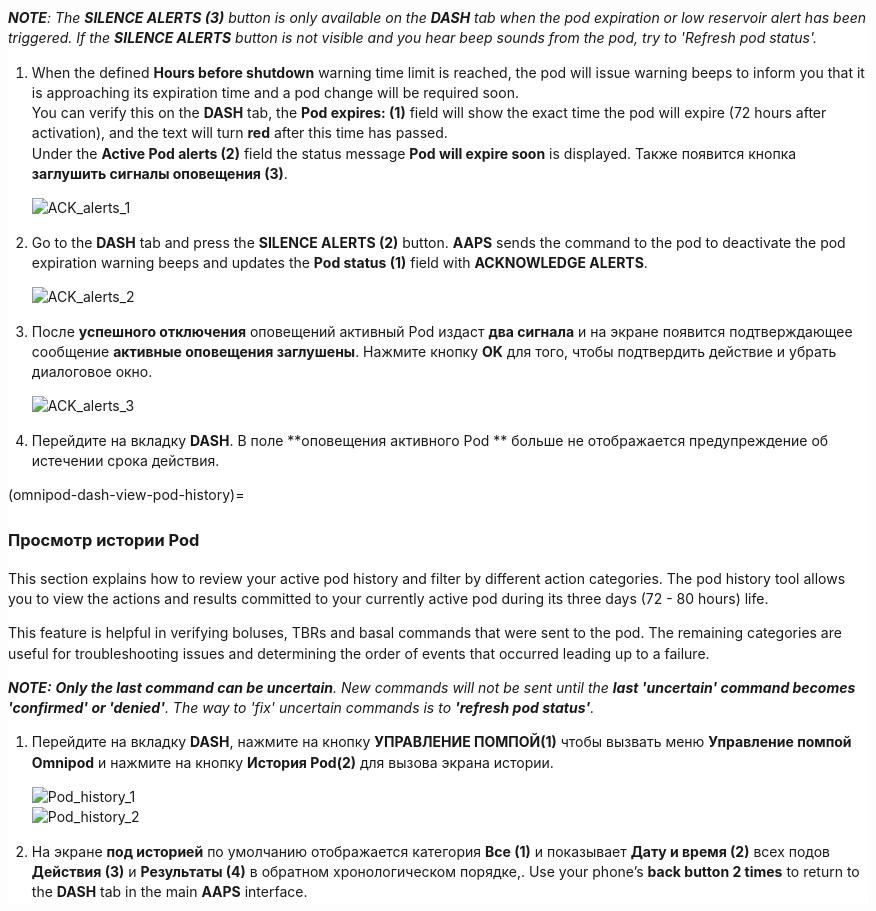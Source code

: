 ***NOTE**: The **SILENCE ALERTS (3)** button is only available on the **DASH** tab when the pod expiration or low reservoir alert has been triggered. If the **SILENCE ALERTS** button is not visible and you hear beep sounds from the pod, try to 'Refresh pod status'.*

1. When the defined **Hours before shutdown** warning time limit is reached, the pod will issue warning beeps to inform you that it is approaching its expiration time and a pod change will be required soon.  
   You can verify this on the **DASH** tab, the **Pod expires: (1)** field will show the exact time the pod will expire (72 hours after activation), and the text will turn **red** after this time has passed.  
   Under the **Active Pod alerts (2)** field the status message **Pod will expire soon** is displayed. Также появится кнопка **заглушить сигналы оповещения (3)**.

   ![ACK_alerts_1](../images/DASH_images/ACK_Alerts/ACK_ALERTS_1.png)

2. Go to the **DASH** tab and press the **SILENCE ALERTS (2)** button. **AAPS** sends the command to the pod to deactivate the pod expiration warning beeps and updates the **Pod status (1)** field with **ACKNOWLEDGE ALERTS**.

   ![ACK_alerts_2](../images/DASH_images/ACK_Alerts/ACK_ALERTS_2.png)

3. После **успешного отключения** оповещений активный Pod издаст **два сигнала** и на экране появится подтверждающее сообщение **активные оповещения заглушены**. Нажмите кнопку **OK** для того, чтобы подтвердить действие и убрать диалоговое окно.

   ![ACK_alerts_3](../images/DASH_images/ACK_Alerts/ACK_ALERTS_3.png)

4. Перейдите на вкладку **DASH**. В поле **оповещения активного Pod ** больше не отображается предупреждение об истечении срока действия.

(omnipod-dash-view-pod-history)=

### Просмотр истории Pod

This section explains how to review your active pod history and filter by different action categories. The pod history tool allows you to view the actions and results committed to your currently active pod during its three days (72 - 80 hours) life.

This feature is helpful in verifying boluses, TBRs and basal commands that were sent to the pod. The remaining categories are useful for troubleshooting issues and determining the order of events that occurred leading up to a failure.

***NOTE:** **Only the last command can be uncertain**. New commands *will not be sent* until the **last 'uncertain' command becomes 'confirmed' or 'denied'**. The way to 'fix' uncertain commands is to **'refresh pod status'**.*

1. Перейдите на вкладку **DASH**, нажмите на кнопку **УПРАВЛЕНИЕ ПОМПОЙ(1)** чтобы вызвать меню **Управление помпой Omnipod** и нажмите на кнопку **История Pod(2)** для вызова экрана истории.

   ![Pod_history_1](../images/DASH_images/Deactivate_Pod/Deactivate_Pod_1.jpg)  
   ![Pod_history_2](../images/DASH_images/Pod_History/Pod_history_2.jpg)

2. На экране **под историей** по умолчанию отображается категория **Все (1)** и показывает **Дату и время (2)** всех подов **Действия (3)** и **Результаты (4)** в обратном хронологическом порядке,. Use your phone’s **back button 2 times** to return to the **DASH** tab in the main **AAPS** interface.
